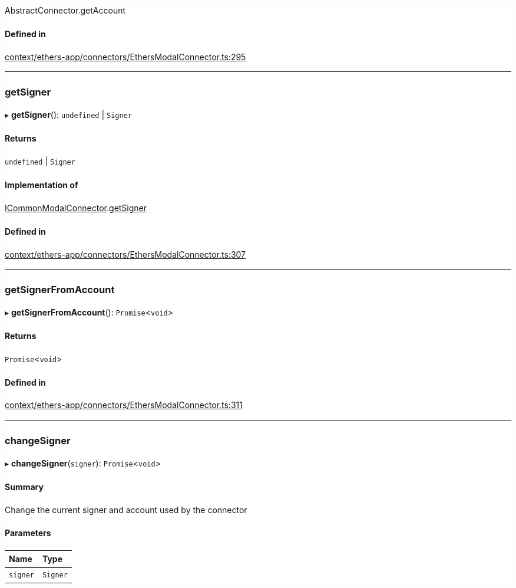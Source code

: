 AbstractConnector.getAccount

#### Defined in

[context/ethers-app/connectors/EthersModalConnector.ts:295](https://github.com/scaffold-eth/eth-hooks/blob/b2e0cac/src/context/ethers-app/connectors/EthersModalConnector.ts#L295)

---

### getSigner

▸ **getSigner**(): `undefined` \| `Signer`

#### Returns

`undefined` \| `Signer`

#### Implementation of

[ICommonModalConnector](../interfaces/EthersAppContext.ICommonModalConnector.md).[getSigner](../interfaces/EthersAppContext.ICommonModalConnector.md#getsigner)

#### Defined in

[context/ethers-app/connectors/EthersModalConnector.ts:307](https://github.com/scaffold-eth/eth-hooks/blob/b2e0cac/src/context/ethers-app/connectors/EthersModalConnector.ts#L307)

---

### getSignerFromAccount

▸ **getSignerFromAccount**(): `Promise`<`void`\>

#### Returns

`Promise`<`void`\>

#### Defined in

[context/ethers-app/connectors/EthersModalConnector.ts:311](https://github.com/scaffold-eth/eth-hooks/blob/b2e0cac/src/context/ethers-app/connectors/EthersModalConnector.ts#L311)

---

### changeSigner

▸ **changeSigner**(`signer`): `Promise`<`void`\>

#### Summary

Change the current signer and account used by the connector

#### Parameters

| Name     | Type     |
| :------- | :------- |
| `signer` | `Signer` |
